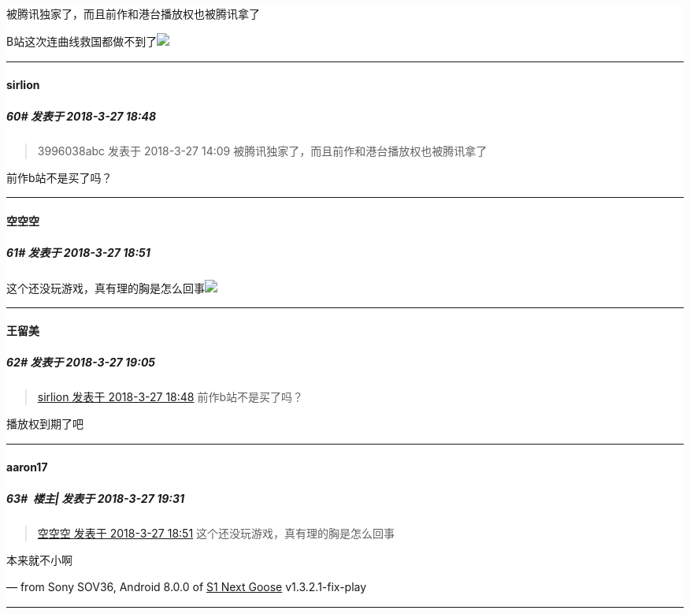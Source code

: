 
被腾讯独家了，而且前作和港台播放权也被腾讯拿了


B站这次连曲线救国都做不到了<img src="https://static.saraba1st.com/image/smiley/face2017/067.png" referrerpolicy="no-referrer">


-----

####  sirlion  
##### 60#       发表于 2018-3-27 18:48


<blockquote>3996038abc 发表于 2018-3-27 14:09
被腾讯独家了，而且前作和港台播放权也被腾讯拿了


</blockquote>
前作b站不是买了吗？


-----

####  空空空  
##### 61#       发表于 2018-3-27 18:51


这个还没玩游戏，真有理的胸是怎么回事<img src="https://static.saraba1st.com/image/smiley/face2017/169.gif" referrerpolicy="no-referrer">


-----

####  王留美  
##### 62#       发表于 2018-3-27 19:05


<blockquote><a href="httphttps://bbs.saraba1st.com/2b/forum.php?mod=redirect&amp;goto=findpost&amp;pid=38997899&amp;ptid=1580216" target="_blank">sirlion 发表于 2018-3-27 18:48</a>
前作b站不是买了吗？</blockquote>
播放权到期了吧


-----

####  aaron17  
##### 63#         楼主| 发表于 2018-3-27 19:31


<blockquote><a href="httphttps://bbs.saraba1st.com/2b/forum.php?mod=redirect&amp;goto=findpost&amp;pid=38997945&amp;ptid=1580216" target="_blank">空空空 发表于 2018-3-27 18:51</a>
这个还没玩游戏，真有理的胸是怎么回事</blockquote>
本来就不小啊

— from Sony SOV36, Android 8.0.0 of [S1 Next Goose](https://play.google.com/store/apps/details?id=me.ykrank.s1next) v1.3.2.1-fix-play


-----
